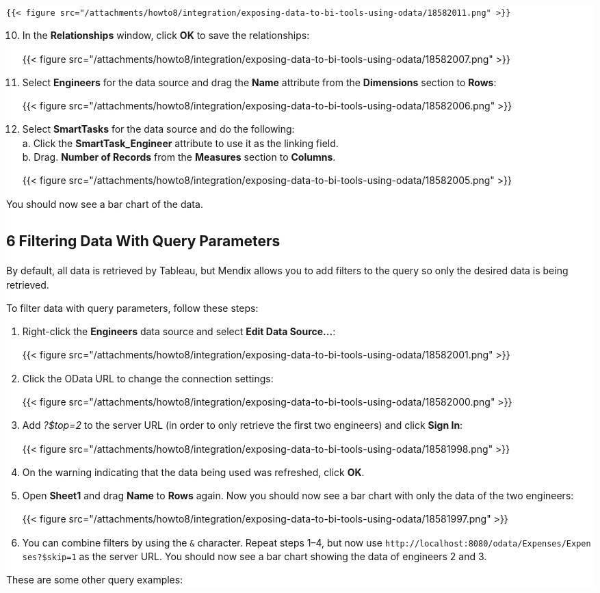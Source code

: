 	{{< figure src="/attachments/howto8/integration/exposing-data-to-bi-tools-using-odata/18582011.png" >}}

10. In the **Relationships** window, click **OK** to save the relationships:

	{{< figure src="/attachments/howto8/integration/exposing-data-to-bi-tools-using-odata/18582007.png" >}}

11. Select **Engineers** for the data source and drag the **Name** attribute from the **Dimensions** section to **Rows**:

	{{< figure src="/attachments/howto8/integration/exposing-data-to-bi-tools-using-odata/18582006.png" >}}

14. Select **SmartTasks** for the data source and do the following:<br />
	a. Click the **SmartTask_Engineer** attribute to use it as the linking field.<br />
	b. Drag. **Number of Records** from the **Measures** section to **Columns**.

	{{< figure src="/attachments/howto8/integration/exposing-data-to-bi-tools-using-odata/18582005.png" >}}

You should now see a bar chart of the data.

## 6 Filtering Data With Query Parameters

By default, all data is retrieved by Tableau, but Mendix allows you to add filters to the query so only the desired data is being retrieved.

To filter data with query parameters, follow these steps:

1.  Right-click the **Engineers** data source and select **Edit Data Source...**:

	{{< figure src="/attachments/howto8/integration/exposing-data-to-bi-tools-using-odata/18582001.png" >}}

2.  Click the OData URL to change the connection settings:

	{{< figure src="/attachments/howto8/integration/exposing-data-to-bi-tools-using-odata/18582000.png" >}}

3.  Add *?$top=2* to the server URL (in order to only retrieve the first two engineers) and click **Sign In**:

	{{< figure src="/attachments/howto8/integration/exposing-data-to-bi-tools-using-odata/18581998.png" >}}

4.  On the warning indicating that the data being used was refreshed, click **OK**.
5.  Open **Sheet1** and drag **Name** to **Rows** again. Now you should now see a bar chart with only the data of the two engineers:

	{{< figure src="/attachments/howto8/integration/exposing-data-to-bi-tools-using-odata/18581997.png" >}}

6. You can combine filters by using the `&` character. Repeat steps 1–4, but now use `http://localhost:8080/odata/Expenses/Expenses?$skip=1` as the server URL. You should now see a bar chart showing the data of engineers 2 and 3.

These are some other query examples:
